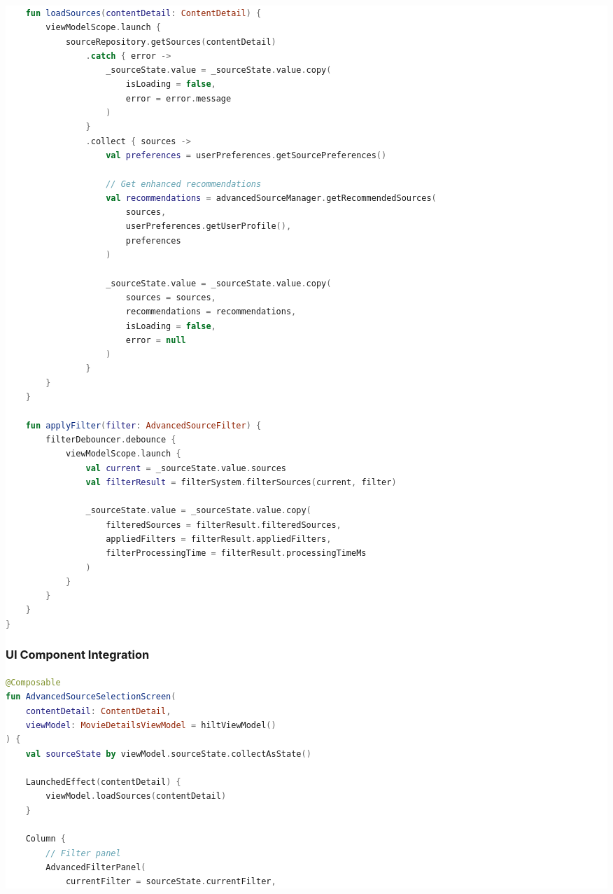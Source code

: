 ```kotlin
    fun loadSources(contentDetail: ContentDetail) {
        viewModelScope.launch {
            sourceRepository.getSources(contentDetail)
                .catch { error ->
                    _sourceState.value = _sourceState.value.copy(
                        isLoading = false,
                        error = error.message
                    )
                }
                .collect { sources ->
                    val preferences = userPreferences.getSourcePreferences()
                    
                    // Get enhanced recommendations
                    val recommendations = advancedSourceManager.getRecommendedSources(
                        sources, 
                        userPreferences.getUserProfile(),
                        preferences
                    )
                    
                    _sourceState.value = _sourceState.value.copy(
                        sources = sources,
                        recommendations = recommendations,
                        isLoading = false,
                        error = null
                    )
                }
        }
    }
    
    fun applyFilter(filter: AdvancedSourceFilter) {
        filterDebouncer.debounce {
            viewModelScope.launch {
                val current = _sourceState.value.sources
                val filterResult = filterSystem.filterSources(current, filter)
                
                _sourceState.value = _sourceState.value.copy(
                    filteredSources = filterResult.filteredSources,
                    appliedFilters = filterResult.appliedFilters,
                    filterProcessingTime = filterResult.processingTimeMs
                )
            }
        }
    }
}
```

### UI Component Integration
```kotlin
@Composable
fun AdvancedSourceSelectionScreen(
    contentDetail: ContentDetail,
    viewModel: MovieDetailsViewModel = hiltViewModel()
) {
    val sourceState by viewModel.sourceState.collectAsState()
    
    LaunchedEffect(contentDetail) {
        viewModel.loadSources(contentDetail)
    }
    
    Column {
        // Filter panel
        AdvancedFilterPanel(
            currentFilter = sourceState.currentFilter,
```